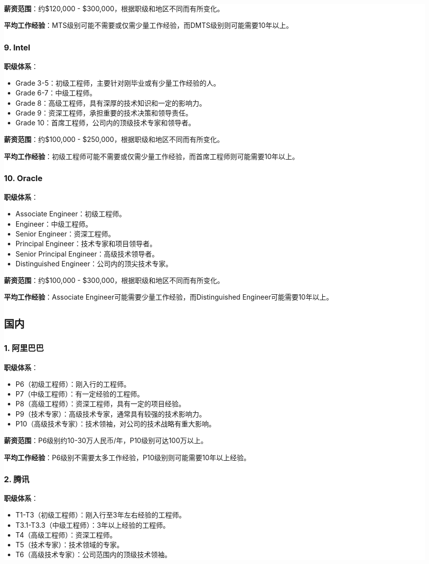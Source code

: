 **薪资范围**：约$120,000 - $300,000，根据职级和地区不同而有所变化。

**平均工作经验**：MTS级别可能不需要或仅需少量工作经验，而DMTS级别则可能需要10年以上。

### 9. Intel

**职级体系**：

- Grade 3-5：初级工程师，主要针对刚毕业或有少量工作经验的人。
- Grade 6-7：中级工程师。
- Grade 8：高级工程师，具有深厚的技术知识和一定的影响力。
- Grade 9：资深工程师，承担重要的技术决策和领导责任。
- Grade 10：首席工程师，公司内的顶级技术专家和领导者。

**薪资范围**：约$100,000 - $250,000，根据职级和地区不同而有所变化。

**平均工作经验**：初级工程师可能不需要或仅需少量工作经验，而首席工程师则可能需要10年以上。

### 10. Oracle

**职级体系**：

- Associate Engineer：初级工程师。
- Engineer：中级工程师。
- Senior Engineer：资深工程师。
- Principal Engineer：技术专家和项目领导者。
- Senior Principal Engineer：高级技术领导者。
- Distinguished Engineer：公司内的顶尖技术专家。

**薪资范围**：约$100,000 - $300,000，根据职级和地区不同而有所变化。

**平均工作经验**：Associate Engineer可能需要少量工作经验，而Distinguished Engineer可能需要10年以上。

## 国内

### 1. 阿里巴巴

**职级体系**：

- P6（初级工程师）：刚入行的工程师。
- P7（中级工程师）：有一定经验的工程师。
- P8（高级工程师）：资深工程师，具有一定的项目经验。
- P9（技术专家）：高级技术专家，通常具有较强的技术影响力。
- P10（高级技术专家）：技术领袖，对公司的技术战略有重大影响。

**薪资范围**：P6级别约10-30万人民币/年，P10级别可达100万以上。

**平均工作经验**：P6级别不需要太多工作经验，P10级别则可能需要10年以上经验。

### 2. 腾讯

**职级体系**：

- T1-T3（初级工程师）：刚入行至3年左右经验的工程师。
- T3.1-T3.3（中级工程师）：3年以上经验的工程师。
- T4（高级工程师）：资深工程师。
- T5（技术专家）：技术领域的专家。
- T6（高级技术专家）：公司范围内的顶级技术领袖。
